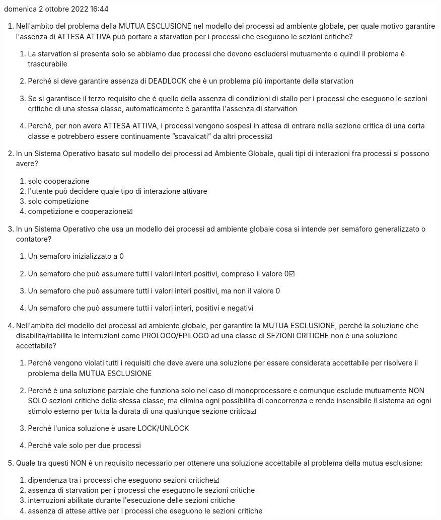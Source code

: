 domenica 2 ottobre 2022
16:44

1. Nell'ambito del problema della MUTUA ESCLUSIONE nel modello dei processi ad ambiente globale, per quale motivo garantire l'assenza di ATTESA ATTIVA può portare a starvation per i processi che eseguono le sezioni critiche?

    1. La starvation si presenta solo se abbiamo due processi che devono escludersi mutuamente e quindi il problema è trascurabile

    2. Perché si deve garantire assenza di DEADLOCK che è un problema più importante della starvation

    3. Se si garantisce il terzo requisito che è quello della assenza di condizioni di stallo per i processi che eseguono le sezioni critiche di una stessa classe, automaticamente è garantita l'assenza di starvation

    4. Perché, per non avere ATTESA ATTIVA, i processi vengono sospesi in attesa di entrare nella sezione critica di una certa classe e potrebbero essere continuamente ”scavalcati” da altri processi☑️

1. In un Sistema Operativo basato sul modello dei processi ad Ambiente Globale, quali tipi di interazioni fra processi si possono avere?

    1. solo cooperazione
    2. l'utente può decidere quale tipo di interazione attivare
    3. solo competizione
    4. competizione e cooperazione☑️

1. In un Sistema Operativo che usa un modello dei processi ad ambiente globale cosa si intende per semaforo generalizzato o contatore?

    1. Un semaforo inizializzato a 0

    2. Un semaforo che può assumere tutti i valori interi positivi, compreso il valore 0☑️

    3. Un semaforo che può assumere tutti i valori interi positivi, ma non il valore 0

    4. Un semaforo che può assumere tutti i valori interi, positivi e negativi

1. Nell'ambito del modello dei processi ad ambiente globale, per garantire la MUTUA ESCLUSIONE, perché la soluzione che disabilita/riabilita le interruzioni come PROLOGO/EPILOGO ad una classe di SEZIONI CRITICHE non è una soluzione accettabile?

    1. Perché vengono violati tutti i requisiti che deve avere una soluzione per essere considerata accettabile per risolvere il problema della MUTUA ESCLUSIONE

    2. Perché è una soluzione parziale che funziona solo nel caso di monoprocessore e comunque esclude mutuamente NON SOLO sezioni critiche della stessa classe, ma elimina ogni possibilità di concorrenza e rende insensibile il sistema ad ogni stimolo esterno per tutta la durata di una qualunque sezione critica☑️

    3. Perché l'unica soluzione è usare LOCK/UNLOCK
    4. Perché vale solo per due processi

1. Quale tra questi NON è un requisito necessario per ottenere una soluzione accettabile al problema della mutua esclusione:

    1. dipendenza tra i processi che eseguono sezioni critiche☑️
    2. assenza di starvation per i processi che eseguono le sezioni critiche
    3. interruzioni abilitate durante l'esecuzione delle sezioni critiche
    4. assenza di attese attive per i processi che eseguono le sezioni critiche
